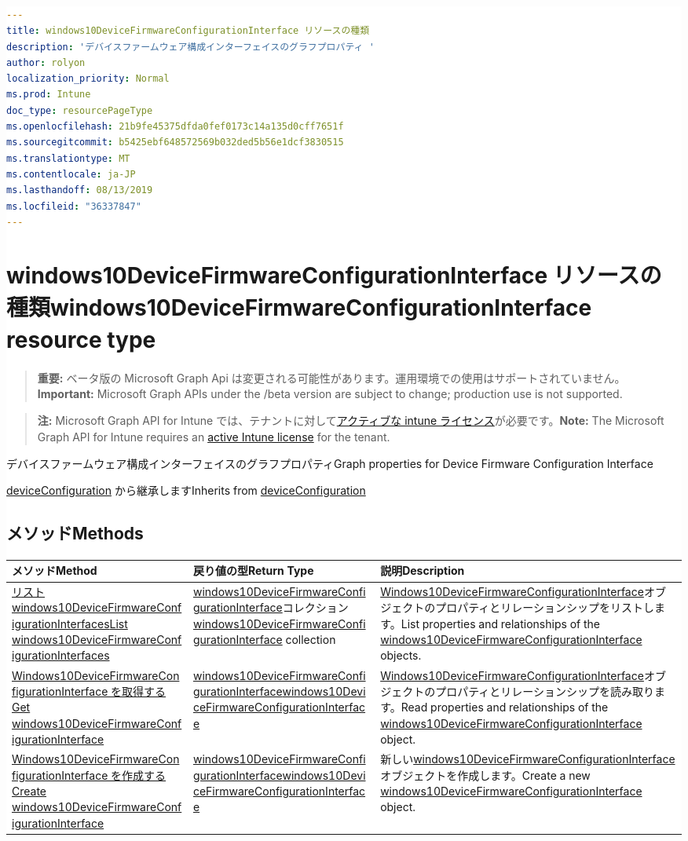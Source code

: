 ```yaml
---
title: windows10DeviceFirmwareConfigurationInterface リソースの種類
description: 'デバイスファームウェア構成インターフェイスのグラフプロパティ '
author: rolyon
localization_priority: Normal
ms.prod: Intune
doc_type: resourcePageType
ms.openlocfilehash: 21b9fe45375dfda0fef0173c14a135d0cff7651f
ms.sourcegitcommit: b5425ebf648572569b032ded5b56e1dcf3830515
ms.translationtype: MT
ms.contentlocale: ja-JP
ms.lasthandoff: 08/13/2019
ms.locfileid: "36337847"
---
```

# <a name="windows10devicefirmwareconfigurationinterface-resource-type"></a><span data-ttu-id="bff90-103">windows10DeviceFirmwareConfigurationInterface リソースの種類</span><span class="sxs-lookup"><span data-stu-id="bff90-103">windows10DeviceFirmwareConfigurationInterface resource type</span></span>

> <span data-ttu-id="bff90-104">**重要:** ベータ版の Microsoft Graph Api は変更される可能性があります。運用環境での使用はサポートされていません。</span><span class="sxs-lookup"><span data-stu-id="bff90-104">**Important:** Microsoft Graph APIs under the /beta version are subject to change; production use is not supported.</span></span>

> <span data-ttu-id="bff90-105">**注:** Microsoft Graph API for Intune では、テナントに対して[アクティブな intune ライセンス](https://go.microsoft.com/fwlink/?linkid=839381)が必要です。</span><span class="sxs-lookup"><span data-stu-id="bff90-105">**Note:** The Microsoft Graph API for Intune requires an [active Intune license](https://go.microsoft.com/fwlink/?linkid=839381) for the tenant.</span></span>

<span data-ttu-id="bff90-106">デバイスファームウェア構成インターフェイスのグラフプロパティ</span><span class="sxs-lookup"><span data-stu-id="bff90-106">Graph properties for Device Firmware Configuration Interface</span></span> 


<span data-ttu-id="bff90-107">[deviceConfiguration](../resources/intune-deviceconfig-deviceconfiguration.md) から継承します</span><span class="sxs-lookup"><span data-stu-id="bff90-107">Inherits from [deviceConfiguration](../resources/intune-deviceconfig-deviceconfiguration.md)</span></span>

## <a name="methods"></a><span data-ttu-id="bff90-108">メソッド</span><span class="sxs-lookup"><span data-stu-id="bff90-108">Methods</span></span>
|<span data-ttu-id="bff90-109">メソッド</span><span class="sxs-lookup"><span data-stu-id="bff90-109">Method</span></span>|<span data-ttu-id="bff90-110">戻り値の型</span><span class="sxs-lookup"><span data-stu-id="bff90-110">Return Type</span></span>|<span data-ttu-id="bff90-111">説明</span><span class="sxs-lookup"><span data-stu-id="bff90-111">Description</span></span>|
|:---|:---|:---|
|[<span data-ttu-id="bff90-112">リスト windows10DeviceFirmwareConfigurationInterfaces</span><span class="sxs-lookup"><span data-stu-id="bff90-112">List windows10DeviceFirmwareConfigurationInterfaces</span></span>](../api/intune-deviceconfig-windows10devicefirmwareconfigurationinterface-list.md)|<span data-ttu-id="bff90-113">[windows10DeviceFirmwareConfigurationInterface](../resources/intune-deviceconfig-windows10devicefirmwareconfigurationinterface.md)コレクション</span><span class="sxs-lookup"><span data-stu-id="bff90-113">[windows10DeviceFirmwareConfigurationInterface](../resources/intune-deviceconfig-windows10devicefirmwareconfigurationinterface.md) collection</span></span>|<span data-ttu-id="bff90-114">[Windows10DeviceFirmwareConfigurationInterface](../resources/intune-deviceconfig-windows10devicefirmwareconfigurationinterface.md)オブジェクトのプロパティとリレーションシップをリストします。</span><span class="sxs-lookup"><span data-stu-id="bff90-114">List properties and relationships of the [windows10DeviceFirmwareConfigurationInterface](../resources/intune-deviceconfig-windows10devicefirmwareconfigurationinterface.md) objects.</span></span>|
|[<span data-ttu-id="bff90-115">Windows10DeviceFirmwareConfigurationInterface を取得する</span><span class="sxs-lookup"><span data-stu-id="bff90-115">Get windows10DeviceFirmwareConfigurationInterface</span></span>](../api/intune-deviceconfig-windows10devicefirmwareconfigurationinterface-get.md)|[<span data-ttu-id="bff90-116">windows10DeviceFirmwareConfigurationInterface</span><span class="sxs-lookup"><span data-stu-id="bff90-116">windows10DeviceFirmwareConfigurationInterface</span></span>](../resources/intune-deviceconfig-windows10devicefirmwareconfigurationinterface.md)|<span data-ttu-id="bff90-117">[Windows10DeviceFirmwareConfigurationInterface](../resources/intune-deviceconfig-windows10devicefirmwareconfigurationinterface.md)オブジェクトのプロパティとリレーションシップを読み取ります。</span><span class="sxs-lookup"><span data-stu-id="bff90-117">Read properties and relationships of the [windows10DeviceFirmwareConfigurationInterface](../resources/intune-deviceconfig-windows10devicefirmwareconfigurationinterface.md) object.</span></span>|
|[<span data-ttu-id="bff90-118">Windows10DeviceFirmwareConfigurationInterface を作成する</span><span class="sxs-lookup"><span data-stu-id="bff90-118">Create windows10DeviceFirmwareConfigurationInterface</span></span>](../api/intune-deviceconfig-windows10devicefirmwareconfigurationinterface-create.md)|[<span data-ttu-id="bff90-119">windows10DeviceFirmwareConfigurationInterface</span><span class="sxs-lookup"><span data-stu-id="bff90-119">windows10DeviceFirmwareConfigurationInterface</span></span>](../resources/intune-deviceconfig-windows10devicefirmwareconfigurationinterface.md)|<span data-ttu-id="bff90-120">新しい[windows10DeviceFirmwareConfigurationInterface](../resources/intune-deviceconfig-windows10devicefirmwareconfigurationinterface.md)オブジェクトを作成します。</span><span class="sxs-lookup"><span data-stu-id="bff90-120">Create a new [windows10DeviceFirmwareConfigurationInterface](../resources/intune-deviceconfig-windows10devicefirmwareconfigurationinterface.md) object.</span></span>|